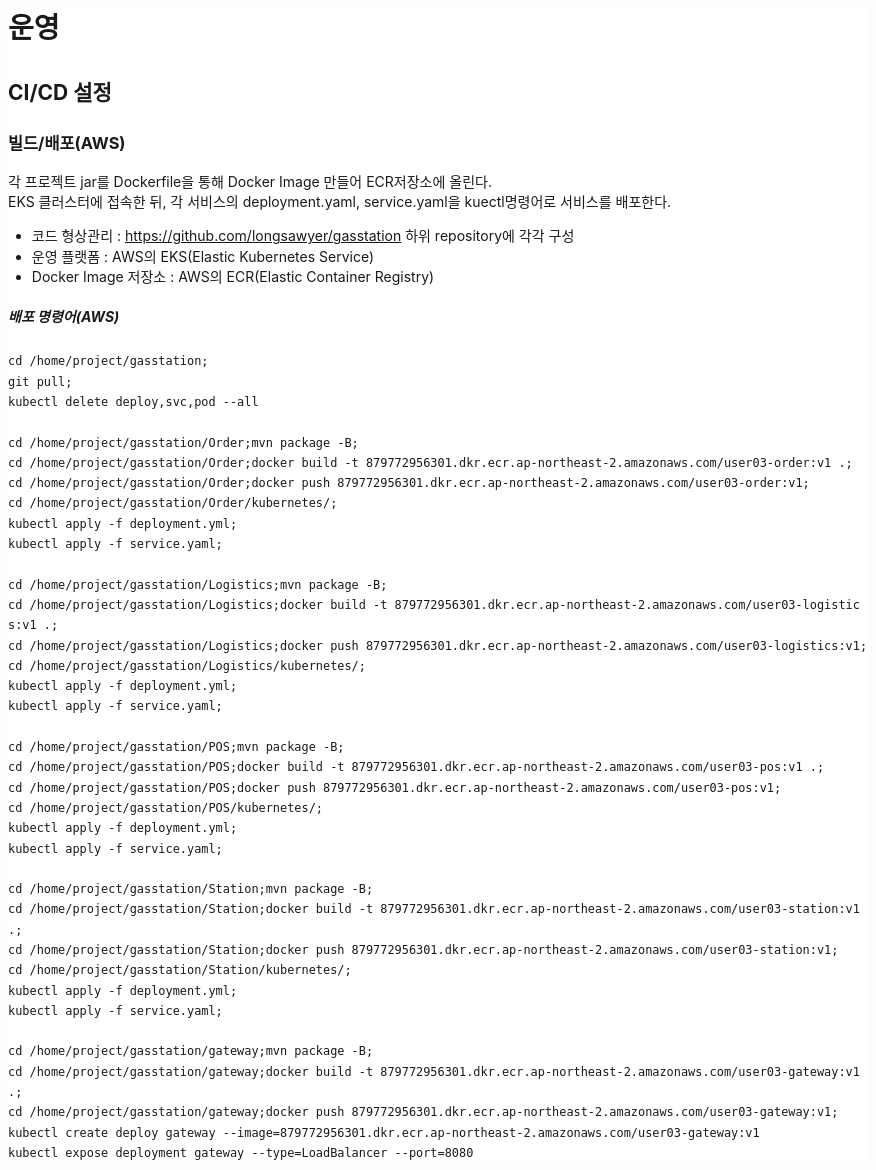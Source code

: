 # 운영
## CI/CD 설정
### 빌드/배포(AWS)
각 프로젝트 jar를 Dockerfile을 통해 Docker Image 만들어 ECR저장소에 올린다.   
EKS 클러스터에 접속한 뒤, 각 서비스의 deployment.yaml, service.yaml을 kuectl명령어로 서비스를 배포한다.   
  - 코드 형상관리 : https://github.com/longsawyer/gasstation 하위 repository에 각각 구성   
  - 운영 플랫폼 : AWS의 EKS(Elastic Kubernetes Service)   
  - Docker Image 저장소 : AWS의 ECR(Elastic Container Registry)
  
##### 배포 명령어(AWS)
```
cd /home/project/gasstation;
git pull;
kubectl delete deploy,svc,pod --all
	
cd /home/project/gasstation/Order;mvn package -B;
cd /home/project/gasstation/Order;docker build -t 879772956301.dkr.ecr.ap-northeast-2.amazonaws.com/user03-order:v1 .;
cd /home/project/gasstation/Order;docker push 879772956301.dkr.ecr.ap-northeast-2.amazonaws.com/user03-order:v1;
cd /home/project/gasstation/Order/kubernetes/;
kubectl apply -f deployment.yml;
kubectl apply -f service.yaml;

cd /home/project/gasstation/Logistics;mvn package -B;
cd /home/project/gasstation/Logistics;docker build -t 879772956301.dkr.ecr.ap-northeast-2.amazonaws.com/user03-logistics:v1 .;
cd /home/project/gasstation/Logistics;docker push 879772956301.dkr.ecr.ap-northeast-2.amazonaws.com/user03-logistics:v1;
cd /home/project/gasstation/Logistics/kubernetes/;
kubectl apply -f deployment.yml;
kubectl apply -f service.yaml;

cd /home/project/gasstation/POS;mvn package -B;
cd /home/project/gasstation/POS;docker build -t 879772956301.dkr.ecr.ap-northeast-2.amazonaws.com/user03-pos:v1 .;
cd /home/project/gasstation/POS;docker push 879772956301.dkr.ecr.ap-northeast-2.amazonaws.com/user03-pos:v1;
cd /home/project/gasstation/POS/kubernetes/;
kubectl apply -f deployment.yml;
kubectl apply -f service.yaml;

cd /home/project/gasstation/Station;mvn package -B;
cd /home/project/gasstation/Station;docker build -t 879772956301.dkr.ecr.ap-northeast-2.amazonaws.com/user03-station:v1 .;
cd /home/project/gasstation/Station;docker push 879772956301.dkr.ecr.ap-northeast-2.amazonaws.com/user03-station:v1;
cd /home/project/gasstation/Station/kubernetes/;
kubectl apply -f deployment.yml;
kubectl apply -f service.yaml;

cd /home/project/gasstation/gateway;mvn package -B;
cd /home/project/gasstation/gateway;docker build -t 879772956301.dkr.ecr.ap-northeast-2.amazonaws.com/user03-gateway:v1 .;
cd /home/project/gasstation/gateway;docker push 879772956301.dkr.ecr.ap-northeast-2.amazonaws.com/user03-gateway:v1;
kubectl create deploy gateway --image=879772956301.dkr.ecr.ap-northeast-2.amazonaws.com/user03-gateway:v1
kubectl expose deployment gateway --type=LoadBalancer --port=8080
```
